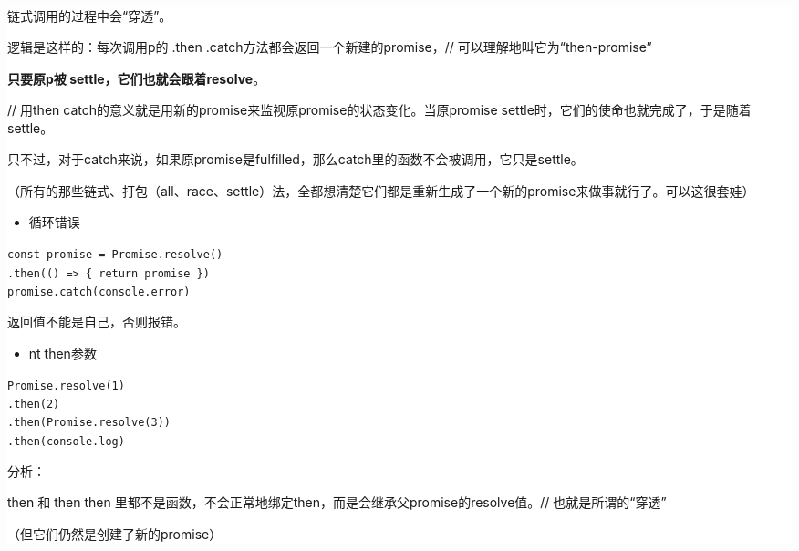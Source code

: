 链式调用的过程中会“穿透”。

逻辑是这样的：每次调用p的 .then .catch方法都会返回一个新建的promise，// 可以理解地叫它为“then-promise”

**只要原p被 settle，它们也就会跟着resolve**。

// 用then catch的意义就是用新的promise来监视原promise的状态变化。当原promise settle时，它们的使命也就完成了，于是随着settle。

只不过，对于catch来说，如果原promise是fulfilled，那么catch里的函数不会被调用，它只是settle。

（所有的那些链式、打包（all、race、settle）法，全都想清楚它们都是重新生成了一个新的promise来做事就行了。可以这很套娃）

* 循环错误

```
const promise = Promise.resolve()
.then(() => { return promise })
promise.catch(console.error)
```

返回值不能是自己，否则报错。

* nt then参数

```
Promise.resolve(1)
.then(2)
.then(Promise.resolve(3))
.then(console.log)
```

分析：

then 和 then then 里都不是函数，不会正常地绑定then，而是会继承父promise的resolve值。// 也就是所谓的“穿透”

（但它们仍然是创建了新的promise）
